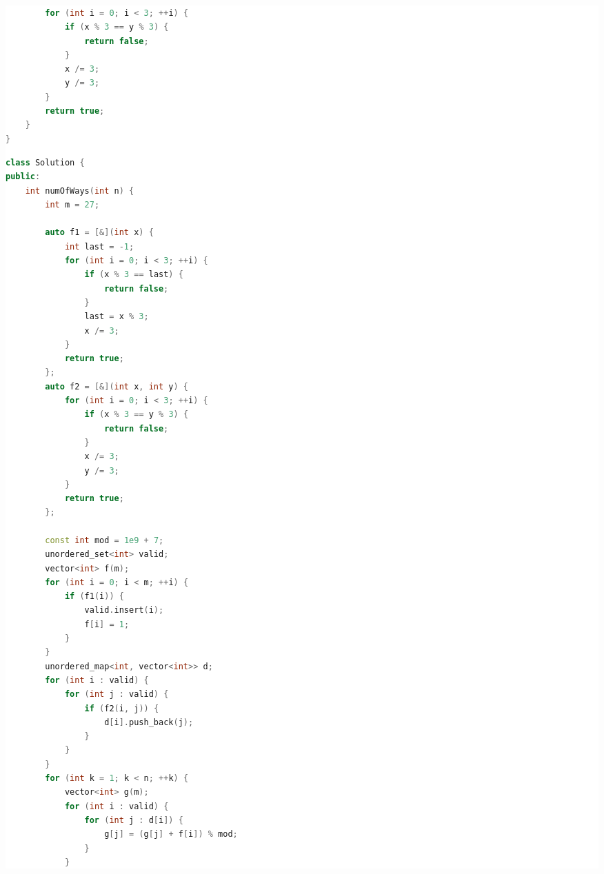 ```java
        for (int i = 0; i < 3; ++i) {
            if (x % 3 == y % 3) {
                return false;
            }
            x /= 3;
            y /= 3;
        }
        return true;
    }
}
```

```cpp
class Solution {
public:
    int numOfWays(int n) {
        int m = 27;

        auto f1 = [&](int x) {
            int last = -1;
            for (int i = 0; i < 3; ++i) {
                if (x % 3 == last) {
                    return false;
                }
                last = x % 3;
                x /= 3;
            }
            return true;
        };
        auto f2 = [&](int x, int y) {
            for (int i = 0; i < 3; ++i) {
                if (x % 3 == y % 3) {
                    return false;
                }
                x /= 3;
                y /= 3;
            }
            return true;
        };

        const int mod = 1e9 + 7;
        unordered_set<int> valid;
        vector<int> f(m);
        for (int i = 0; i < m; ++i) {
            if (f1(i)) {
                valid.insert(i);
                f[i] = 1;
            }
        }
        unordered_map<int, vector<int>> d;
        for (int i : valid) {
            for (int j : valid) {
                if (f2(i, j)) {
                    d[i].push_back(j);
                }
            }
        }
        for (int k = 1; k < n; ++k) {
            vector<int> g(m);
            for (int i : valid) {
                for (int j : d[i]) {
                    g[j] = (g[j] + f[i]) % mod;
                }
            }
```